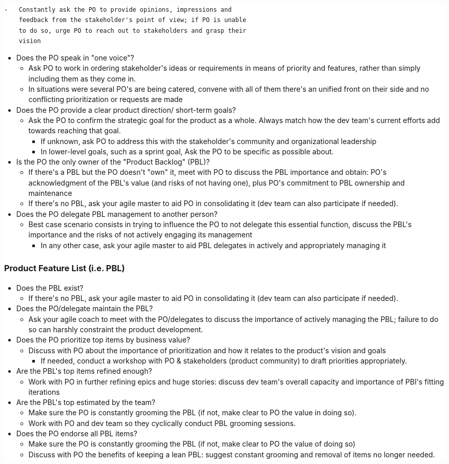     -   Constantly ask the PO to provide opinions, impressions and
        feedback from the stakeholder's point of view; if PO is unable
        to do so, urge PO to reach out to stakeholders and grasp their
        vision
-   Does the PO speak in "one voice"?
    -   Ask PO to work in ordering stakeholder's ideas or requirements
        in means of priority and features, rather than simply including
        them as they come in.
    -   In situations were several PO's are being catered, convene with
        all of them there's an unified front on their side and no
        conflicting prioritization or requests are made
-   Does the PO provide a clear product direction/ short-term goals?
    -   Ask the PO to confirm the strategic goal for the product as a
        whole. Always match how the dev team's current efforts add
        towards reaching that goal.
        -   If unknown, ask PO to address this with the stakeholder's
            community and organizational leadership
        -   In lower-level goals, such as a sprint goal, Ask the PO to be
            specific as possible about.
-   Is the PO the only owner of the "Product Backlog" (PBL)?
    -   If there's a PBL but the PO doesn't "own" it, meet with PO to
        discuss the PBL importance and obtain: PO's acknowledgment of
        the PBL's value (and risks of not having one), plus PO's
        commitment to PBL ownership and maintenance
    -   If there's no PBL, ask your agile master to aid PO in
        consolidating it (dev team can also participate if needed).
-   Does the PO delegate PBL management to another person?
    -   Best case scenario consists in trying to influence the PO to not
        delegate this essential function, discuss the PBL's importance
        and the risks of not actively engaging its management
        -   In any other case, ask your agile master to aid PBL delegates in
            actively and appropriately managing it

### Product Feature List (i.e. PBL)

-   Does the PBL exist?
    -   If there's no PBL, ask your agile master to aid PO in
        consolidating it (dev team can also participate if needed).
-   Does the PO/delegate maintain the PBL?
    -   Ask your agile coach to meet with the PO/delegates to discuss
        the importance of actively managing the PBL; failure to do so
        can harshly constraint the product development.
-   Does the PO prioritize top items by business value?
    -   Discuss with PO about the importance of prioritization and how
        it relates to the product's vision and goals
        -   If needed, conduct a workshop with PO & stakeholders (product
            community) to draft priorities appropriately.
-   Are the PBL's top items refined enough?
    -   Work with PO in further refining epics and huge stories: discuss
        dev team's overall capacity and importance of PBI's fitting
        iterations
-   Are the PBL's top estimated by the team?
    -   Make sure the PO is constantly grooming the PBL (if not, make
        clear to PO the value in doing so).
    -   Work with PO and dev team so they cyclically conduct PBL
        grooming sessions.
-   Does the PO endorse all PBL items?
    -   Make sure the PO is constantly grooming the PBL (if not, make
        clear to PO the value of doing so)
    -   Discuss with PO the benefits of keeping a lean PBL: suggest
        constant grooming and removal of items no longer needed.
